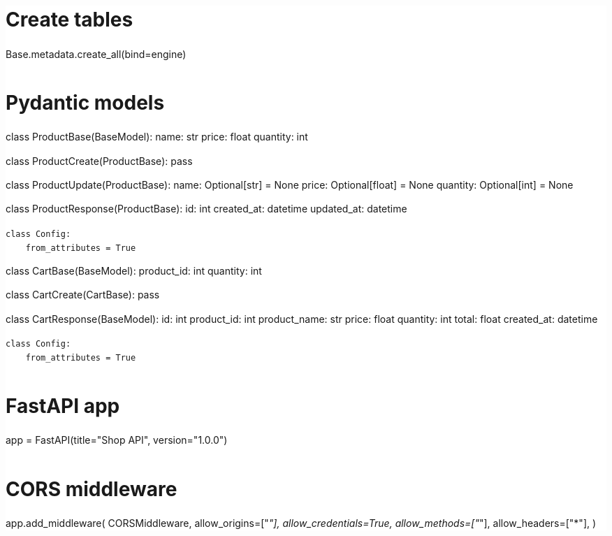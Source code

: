 # Create tables
Base.metadata.create_all(bind=engine)

# Pydantic models
class ProductBase(BaseModel):
    name: str
    price: float
    quantity: int

class ProductCreate(ProductBase):
    pass

class ProductUpdate(ProductBase):
    name: Optional[str] = None
    price: Optional[float] = None
    quantity: Optional[int] = None

class ProductResponse(ProductBase):
    id: int
    created_at: datetime
    updated_at: datetime
    
    class Config:
        from_attributes = True

class CartBase(BaseModel):
    product_id: int
    quantity: int

class CartCreate(CartBase):
    pass

class CartResponse(BaseModel):
    id: int
    product_id: int
    product_name: str
    price: float
    quantity: int
    total: float
    created_at: datetime
    
    class Config:
        from_attributes = True

# FastAPI app
app = FastAPI(title="Shop API", version="1.0.0")

# CORS middleware
app.add_middleware(
    CORSMiddleware,
    allow_origins=["*"],
    allow_credentials=True,
    allow_methods=["*"],
    allow_headers=["*"],
)
